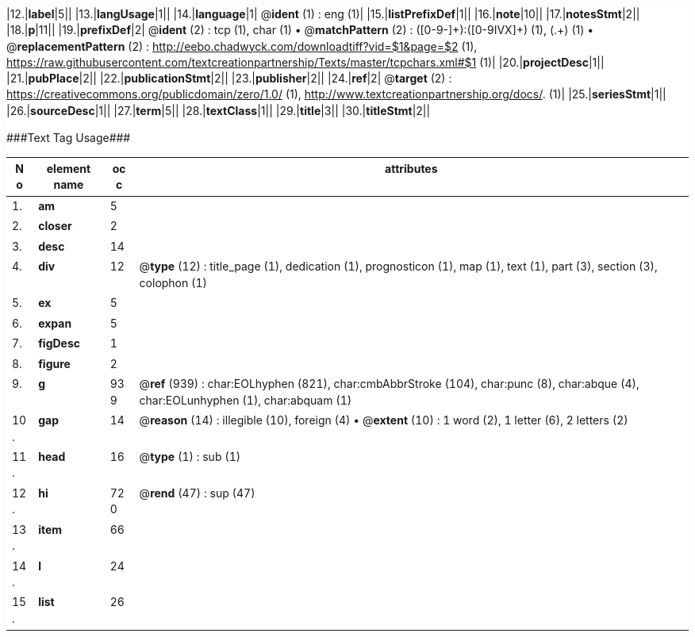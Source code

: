 |12.|__label__|5||
|13.|__langUsage__|1||
|14.|__language__|1| @__ident__ (1) : eng (1)|
|15.|__listPrefixDef__|1||
|16.|__note__|10||
|17.|__notesStmt__|2||
|18.|__p__|11||
|19.|__prefixDef__|2| @__ident__ (2) : tcp (1), char (1)  •  @__matchPattern__ (2) : ([0-9\-]+):([0-9IVX]+) (1), (.+) (1)  •  @__replacementPattern__ (2) : http://eebo.chadwyck.com/downloadtiff?vid=$1&page=$2 (1), https://raw.githubusercontent.com/textcreationpartnership/Texts/master/tcpchars.xml#$1 (1)|
|20.|__projectDesc__|1||
|21.|__pubPlace__|2||
|22.|__publicationStmt__|2||
|23.|__publisher__|2||
|24.|__ref__|2| @__target__ (2) : https://creativecommons.org/publicdomain/zero/1.0/ (1), http://www.textcreationpartnership.org/docs/. (1)|
|25.|__seriesStmt__|1||
|26.|__sourceDesc__|1||
|27.|__term__|5||
|28.|__textClass__|1||
|29.|__title__|3||
|30.|__titleStmt__|2||


###Text Tag Usage###

|No|element name|occ|attributes|
|---|---|---|---|
|1.|__am__|5||
|2.|__closer__|2||
|3.|__desc__|14||
|4.|__div__|12| @__type__ (12) : title_page (1), dedication (1), prognosticon (1), map (1), text (1), part (3), section (3), colophon (1)|
|5.|__ex__|5||
|6.|__expan__|5||
|7.|__figDesc__|1||
|8.|__figure__|2||
|9.|__g__|939| @__ref__ (939) : char:EOLhyphen (821), char:cmbAbbrStroke (104), char:punc (8), char:abque (4), char:EOLunhyphen (1), char:abquam (1)|
|10.|__gap__|14| @__reason__ (14) : illegible (10), foreign (4)  •  @__extent__ (10) : 1 word (2), 1 letter (6), 2 letters (2)|
|11.|__head__|16| @__type__ (1) : sub (1)|
|12.|__hi__|720| @__rend__ (47) : sup (47)|
|13.|__item__|66||
|14.|__l__|24||
|15.|__list__|26||